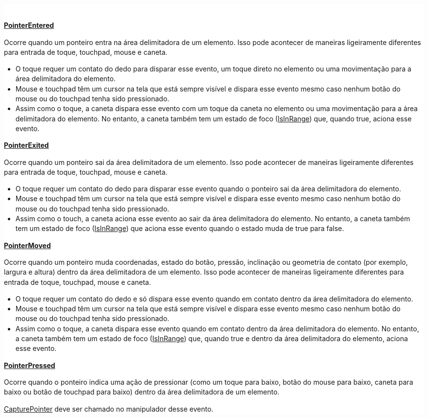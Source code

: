 </div>
<div>
 
</div></td>
</tr>
<tr class="odd">
<td align="left"><p><a href="https://docs.microsoft.com/uwp/api/windows.ui.xaml.uielement.pointerentered"><strong>PointerEntered</strong></a></p></td>
<td align="left"><p>Ocorre quando um ponteiro entra na área delimitadora de um elemento. Isso pode acontecer de maneiras ligeiramente diferentes para entrada de toque, touchpad, mouse e caneta.</p>
<ul>
<li>O toque requer um contato do dedo para disparar esse evento, um toque direto no elemento ou uma movimentação para a área delimitadora do elemento.</li>
<li>Mouse e touchpad têm um cursor na tela que está sempre visível e dispara esse evento mesmo caso nenhum botão do mouse ou do touchpad tenha sido pressionado.</li>
<li>Assim como o toque, a caneta dispara esse evento com um toque da caneta no elemento ou uma movimentação para a área delimitadora do elemento. No entanto, a caneta também tem um estado de foco (<a href="https://docs.microsoft.com/uwp/api/windows.ui.xaml.input.pointer.isinrange">IsInRange</a>) que, quando true, aciona esse evento.</li>
</ul></td>
</tr>
<tr class="even">
<td align="left"><p><a href="https://docs.microsoft.com/uwp/api/windows.ui.xaml.uielement.pointerexited"><strong>PointerExited</strong></a></p></td>
<td align="left"><p>Ocorre quando um ponteiro sai da área delimitadora de um elemento. Isso pode acontecer de maneiras ligeiramente diferentes para entrada de toque, touchpad, mouse e caneta.</p>
<ul>
<li>O toque requer um contato do dedo para disparar esse evento quando o ponteiro sai da área delimitadora do elemento.</li>
<li>Mouse e touchpad têm um cursor na tela que está sempre visível e dispara esse evento mesmo caso nenhum botão do mouse ou do touchpad tenha sido pressionado.</li>
<li>Assim como o touch, a caneta aciona esse evento ao sair da área delimitadora do elemento. No entanto, a caneta também tem um estado de foco (<a href="https://docs.microsoft.com/uwp/api/windows.ui.xaml.input.pointer.isinrange">IsInRange</a>) que aciona esse evento quando o estado muda de true para false.</li>
</ul></td>
</tr>
<tr class="odd">
<td align="left"><p><a href="https://docs.microsoft.com/uwp/api/windows.ui.xaml.uielement.pointermoved"><strong>PointerMoved</strong></a></p></td>
<td align="left"><p>Ocorre quando um ponteiro muda coordenadas, estado do botão, pressão, inclinação ou geometria de contato (por exemplo, largura e altura) dentro da área delimitadora de um elemento. Isso pode acontecer de maneiras ligeiramente diferentes para entrada de toque, touchpad, mouse e caneta.</p>
<ul>
<li>O toque requer um contato do dedo e só dispara esse evento quando em contato dentro da área delimitadora do elemento.</li>
<li>Mouse e touchpad têm um cursor na tela que está sempre visível e dispara esse evento mesmo caso nenhum botão do mouse ou do touchpad tenha sido pressionado.</li>
<li>Assim como o toque, a caneta dispara esse evento quando em contato dentro da área delimitadora do elemento. No entanto, a caneta também tem um estado de foco (<a href="https://docs.microsoft.com/uwp/api/windows.ui.xaml.input.pointer.isinrange">IsInRange</a>) que, quando true e dentro da área delimitadora do elemento, aciona esse evento.</li>
</ul></td>
</tr>
<tr class="even">
<td align="left"><p><a href="https://docs.microsoft.com/uwp/api/windows.ui.xaml.uielement.pointerpressed"><strong>PointerPressed</strong></a></p></td>
<td align="left"><p>Ocorre quando o ponteiro indica uma ação de pressionar (como um toque para baixo, botão do mouse para baixo, caneta para baixo ou botão de touchpad para baixo) dentro da área delimitadora de um elemento.</p>
<p><a href="https://docs.microsoft.com/uwp/api/windows.ui.xaml.uielement.capturepointer">CapturePointer</a> deve ser chamado no manipulador desse evento.</p></td>
</tr>